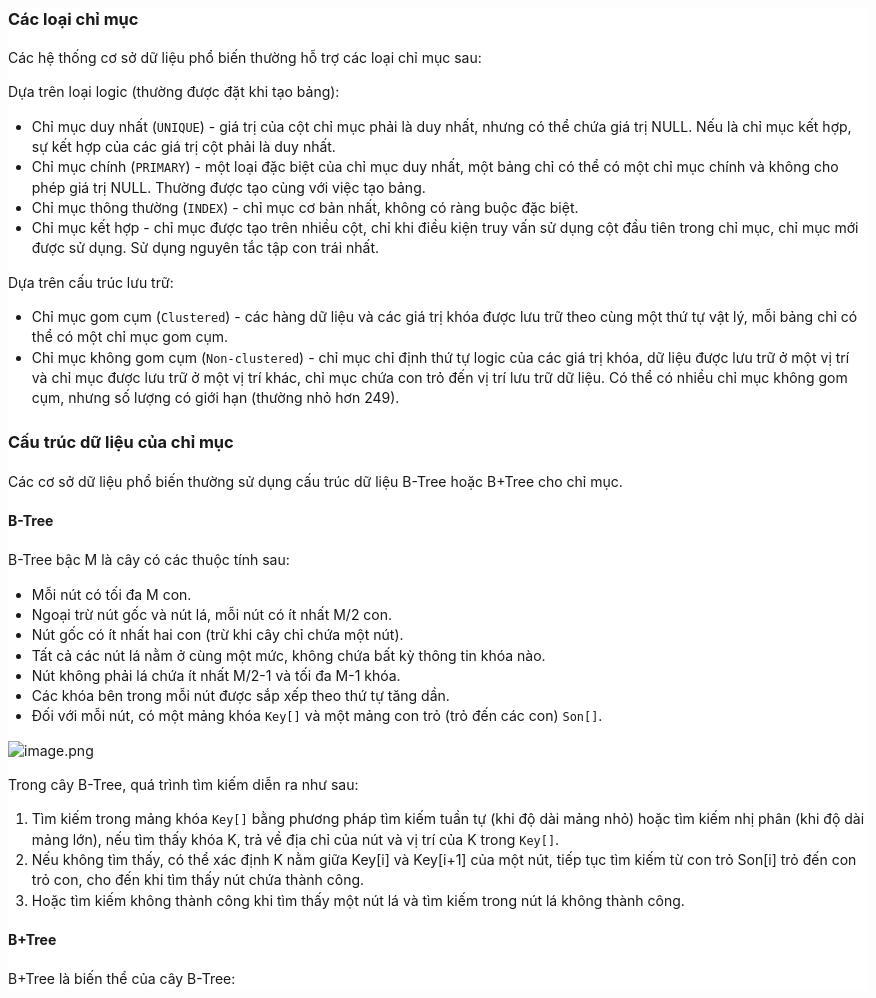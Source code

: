 ### Các loại chỉ mục

Các hệ thống cơ sở dữ liệu phổ biến thường hỗ trợ các loại chỉ mục sau:

Dựa trên loại logic (thường được đặt khi tạo bảng):

- Chỉ mục duy nhất (`UNIQUE`) - giá trị của cột chỉ mục phải là duy nhất, nhưng có thể chứa giá trị NULL. Nếu là chỉ mục kết hợp, sự kết hợp của các giá trị cột phải là duy nhất.
- Chỉ mục chính (`PRIMARY`) - một loại đặc biệt của chỉ mục duy nhất, một bảng chỉ có thể có một chỉ mục chính và không cho phép giá trị NULL. Thường được tạo cùng với việc tạo bảng.
- Chỉ mục thông thường (`INDEX`) - chỉ mục cơ bản nhất, không có ràng buộc đặc biệt.
- Chỉ mục kết hợp - chỉ mục được tạo trên nhiều cột, chỉ khi điều kiện truy vấn sử dụng cột đầu tiên trong chỉ mục, chỉ mục mới được sử dụng. Sử dụng nguyên tắc tập con trái nhất.

Dựa trên cấu trúc lưu trữ:

- Chỉ mục gom cụm (`Clustered`) - các hàng dữ liệu và các giá trị khóa được lưu trữ theo cùng một thứ tự vật lý, mỗi bảng chỉ có thể có một chỉ mục gom cụm.
- Chỉ mục không gom cụm (`Non-clustered`) - chỉ mục chỉ định thứ tự logic của các giá trị khóa, dữ liệu được lưu trữ ở một vị trí và chỉ mục được lưu trữ ở một vị trí khác, chỉ mục chứa con trỏ đến vị trí lưu trữ dữ liệu. Có thể có nhiều chỉ mục không gom cụm, nhưng số lượng có giới hạn (thường nhỏ hơn 249).

### Cấu trúc dữ liệu của chỉ mục

Các cơ sở dữ liệu phổ biến thường sử dụng cấu trúc dữ liệu B-Tree hoặc B+Tree cho chỉ mục.

#### B-Tree

B-Tree bậc M là cây có các thuộc tính sau:

- Mỗi nút có tối đa M con.
- Ngoại trừ nút gốc và nút lá, mỗi nút có ít nhất M/2 con.
- Nút gốc có ít nhất hai con (trừ khi cây chỉ chứa một nút).
- Tất cả các nút lá nằm ở cùng một mức, không chứa bất kỳ thông tin khóa nào.
- Nút không phải lá chứa ít nhất M/2-1 và tối đa M-1 khóa.
- Các khóa bên trong mỗi nút được sắp xếp theo thứ tự tăng dần.
- Đối với mỗi nút, có một mảng khóa `Key[]` và một mảng con trỏ (trỏ đến các con) `Son[]`.

![image.png](https://raw.githubusercontent.com/vanhung4499/images/master/snap/20230721113211.png)

Trong cây B-Tree, quá trình tìm kiếm diễn ra như sau:

1. Tìm kiếm trong mảng khóa `Key[]` bằng phương pháp tìm kiếm tuần tự (khi độ dài mảng nhỏ) hoặc tìm kiếm nhị phân (khi độ dài mảng lớn), nếu tìm thấy khóa K, trả về địa chỉ của nút và vị trí của K trong `Key[]`.
2. Nếu không tìm thấy, có thể xác định K nằm giữa Key[i] và Key[i+1] của một nút, tiếp tục tìm kiếm từ con trỏ Son[i] trỏ đến con trỏ con, cho đến khi tìm thấy nút chứa thành công.
3. Hoặc tìm kiếm không thành công khi tìm thấy một nút lá và tìm kiếm trong nút lá không thành công.

#### B+Tree

B+Tree là biến thể của cây B-Tree:
